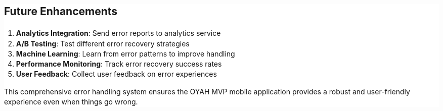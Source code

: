 ## Future Enhancements

1. **Analytics Integration**: Send error reports to analytics service
2. **A/B Testing**: Test different error recovery strategies
3. **Machine Learning**: Learn from error patterns to improve handling
4. **Performance Monitoring**: Track error recovery success rates
5. **User Feedback**: Collect user feedback on error experiences

This comprehensive error handling system ensures the OYAH MVP mobile application provides a robust and user-friendly experience even when things go wrong.